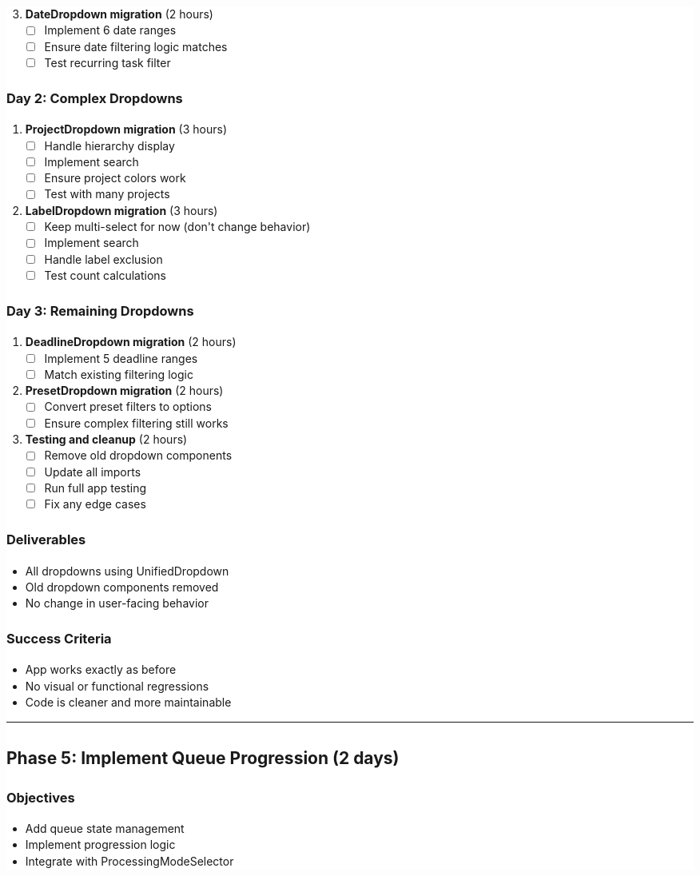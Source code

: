 3. **DateDropdown migration** (2 hours)
   - [ ] Implement 6 date ranges
   - [ ] Ensure date filtering logic matches
   - [ ] Test recurring task filter

### Day 2: Complex Dropdowns
1. **ProjectDropdown migration** (3 hours)
   - [ ] Handle hierarchy display
   - [ ] Implement search
   - [ ] Ensure project colors work
   - [ ] Test with many projects

2. **LabelDropdown migration** (3 hours)
   - [ ] Keep multi-select for now (don't change behavior)
   - [ ] Implement search
   - [ ] Handle label exclusion
   - [ ] Test count calculations

### Day 3: Remaining Dropdowns
1. **DeadlineDropdown migration** (2 hours)
   - [ ] Implement 5 deadline ranges
   - [ ] Match existing filtering logic

2. **PresetDropdown migration** (2 hours)
   - [ ] Convert preset filters to options
   - [ ] Ensure complex filtering still works

3. **Testing and cleanup** (2 hours)
   - [ ] Remove old dropdown components
   - [ ] Update all imports
   - [ ] Run full app testing
   - [ ] Fix any edge cases

### Deliverables
- All dropdowns using UnifiedDropdown
- Old dropdown components removed
- No change in user-facing behavior

### Success Criteria
- App works exactly as before
- No visual or functional regressions
- Code is cleaner and more maintainable

---

## Phase 5: Implement Queue Progression (2 days)

### Objectives
- Add queue state management
- Implement progression logic
- Integrate with ProcessingModeSelector
